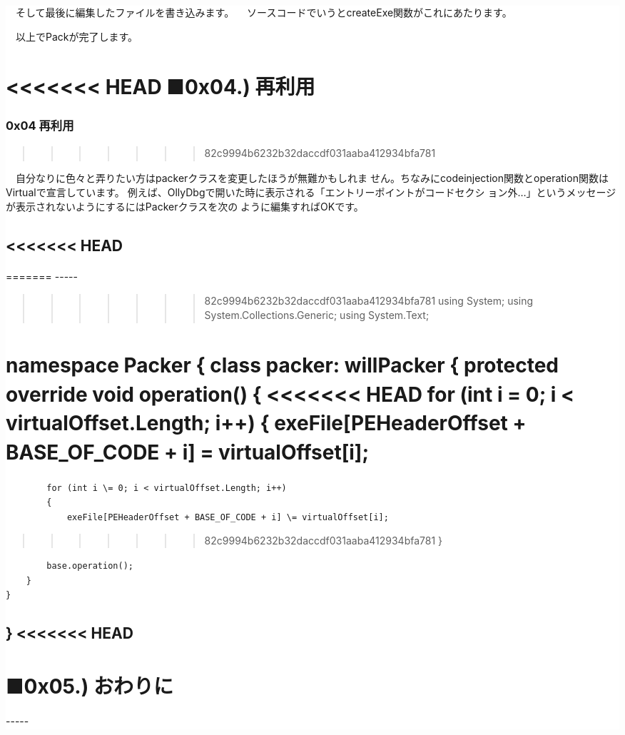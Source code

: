 　そして最後に編集したファイルを書き込みます。
　ソースコードでいうとcreateExe関数がこれにあたります。

　以上でPackが完了します。


<<<<<<< HEAD
■0x04.) 再利用
=======
### 0x04 再利用
>>>>>>> 82c9994b6232b32daccdf031aaba412934bfa781

　自分なりに色々と弄りたい方はpackerクラスを変更したほうが無難かもしれま
せん。ちなみにcodeinjection関数とoperation関数はVirtualで宣言しています。
  例えば、OllyDbgで開いた時に表示される「エントリーポイントがコードセクシ
ョン外…」というメッセージが表示されないようにするにはPackerクラスを次の
ように編集すればOKです。

<<<<<<< HEAD
-----
=======
\-\-\-\-\-
>>>>>>> 82c9994b6232b32daccdf031aaba412934bfa781
using System;
using System.Collections.Generic;
using System.Text;

namespace Packer
{
    class packer: willPacker
    {
        protected override void operation()
        {
<<<<<<< HEAD
            for (int i = 0; i < virtualOffset.Length; i++)
            {
                exeFile[PEHeaderOffset + BASE_OF_CODE + i] = virtualOffset[i];
=======
            for (int i \= 0; i < virtualOffset.Length; i++)
            {
                exeFile[PEHeaderOffset + BASE_OF_CODE + i] \= virtualOffset[i];
>>>>>>> 82c9994b6232b32daccdf031aaba412934bfa781
            }

            base.operation();
        }
    }
}
<<<<<<< HEAD
-----


■0x05.) おわりに
=======
\-\-\-\-\-
